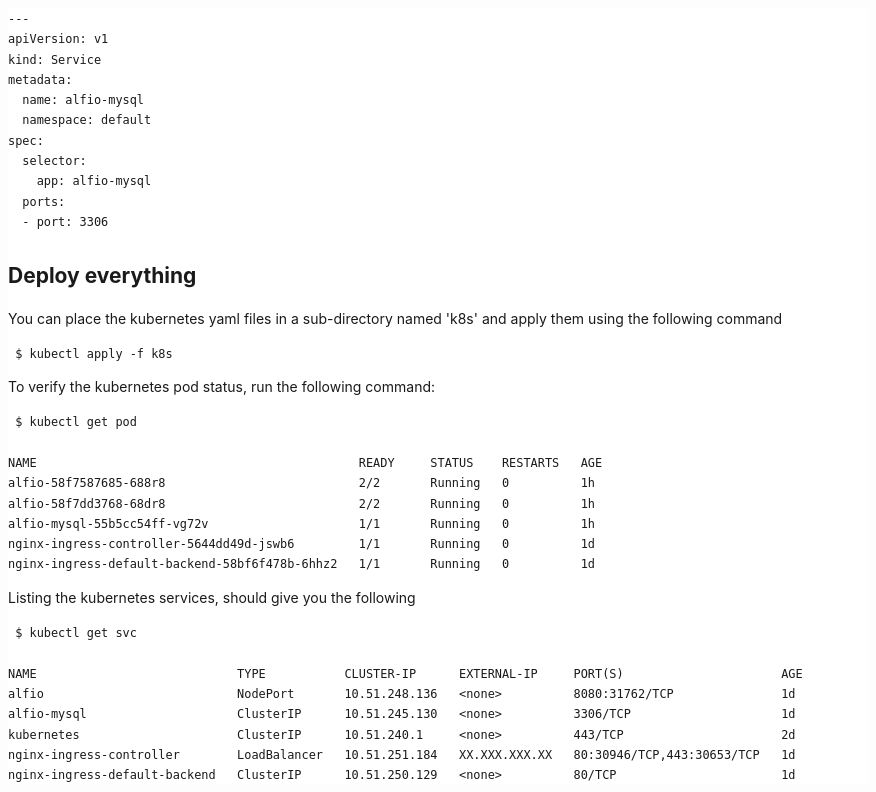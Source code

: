 ```
---
apiVersion: v1
kind: Service
metadata:
  name: alfio-mysql
  namespace: default
spec:
  selector:
    app: alfio-mysql
  ports:
  - port: 3306
```

## Deploy everything

You can place the kubernetes yaml files in a sub-directory named 'k8s' and apply them using the following command

```
 $ kubectl apply -f k8s   
```

To verify the kubernetes pod status, run the following command:

```
 $ kubectl get pod

NAME                                             READY     STATUS    RESTARTS   AGE
alfio-58f7587685-688r8                           2/2       Running   0          1h
alfio-58f7dd3768-68dr8                           2/2       Running   0          1h
alfio-mysql-55b5cc54ff-vg72v                     1/1       Running   0          1h
nginx-ingress-controller-5644dd49d-jswb6         1/1       Running   0          1d
nginx-ingress-default-backend-58bf6f478b-6hhz2   1/1       Running   0          1d
```

Listing the kubernetes services, should give you the following

```
 $ kubectl get svc

NAME                            TYPE           CLUSTER-IP      EXTERNAL-IP     PORT(S)                      AGE
alfio                           NodePort       10.51.248.136   <none>          8080:31762/TCP               1d
alfio-mysql                     ClusterIP      10.51.245.130   <none>          3306/TCP                     1d
kubernetes                      ClusterIP      10.51.240.1     <none>          443/TCP                      2d
nginx-ingress-controller        LoadBalancer   10.51.251.184   XX.XXX.XXX.XX   80:30946/TCP,443:30653/TCP   1d
nginx-ingress-default-backend   ClusterIP      10.51.250.129   <none>          80/TCP                       1d
```
